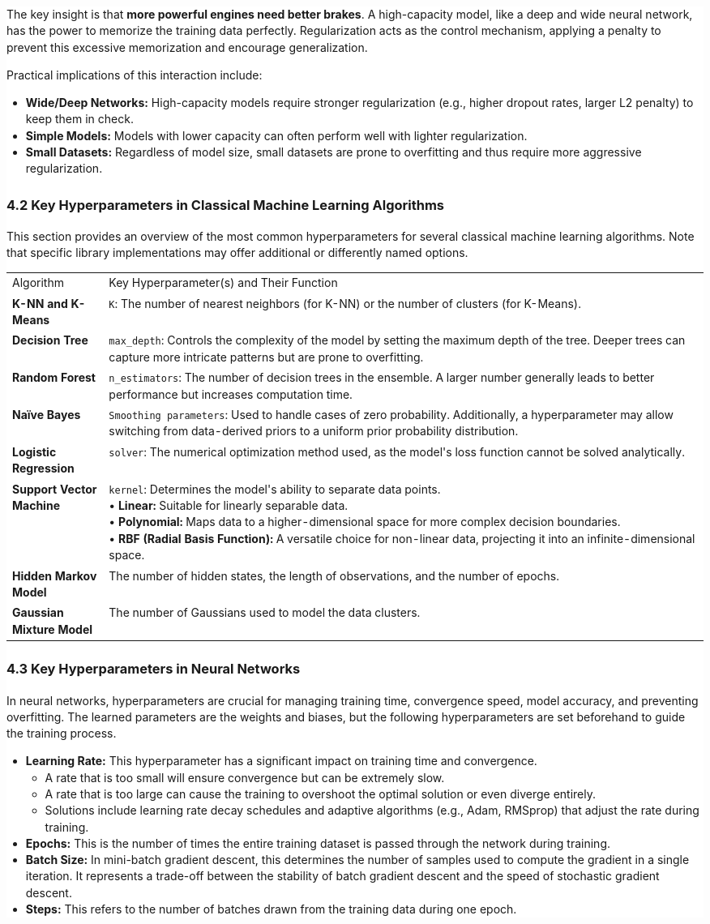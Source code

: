 The key insight is that **more powerful engines need better brakes**. A high-capacity model, like a deep and wide neural network, has the power to memorize the training data perfectly. Regularization acts as the control mechanism, applying a penalty to prevent this excessive memorization and encourage generalization.

Practical implications of this interaction include:

- **Wide/Deep Networks:** High-capacity models require stronger regularization (e.g., higher dropout rates, larger L2 penalty) to keep them in check.
- **Simple Models:** Models with lower capacity can often perform well with lighter regularization.
- **Small Datasets:** Regardless of model size, small datasets are prone to overfitting and thus require more aggressive regularization.

### 4.2 Key Hyperparameters in Classical Machine Learning Algorithms

This section provides an overview of the most common hyperparameters for several classical machine learning algorithms. Note that specific library implementations may offer additional or differently named options.

|   |   |
|---|---|
|Algorithm|Key Hyperparameter(s) and Their Function|
|**K-NN and K-Means**|`K`: The number of nearest neighbors (for K-NN) or the number of clusters (for K-Means).|
|**Decision Tree**|`max_depth`: Controls the complexity of the model by setting the maximum depth of the tree. Deeper trees can capture more intricate patterns but are prone to overfitting.|
|**Random Forest**|`n_estimators`: The number of decision trees in the ensemble. A larger number generally leads to better performance but increases computation time.|
|**Naïve Bayes**|`Smoothing parameters`: Used to handle cases of zero probability. Additionally, a hyperparameter may allow switching from data-derived priors to a uniform prior probability distribution.|
|**Logistic Regression**|`solver`: The numerical optimization method used, as the model's loss function cannot be solved analytically.|
|**Support Vector Machine**|`kernel`: Determines the model's ability to separate data points. <br> • **Linear:** Suitable for linearly separable data. <br> • **Polynomial:** Maps data to a higher-dimensional space for more complex decision boundaries. <br> • **RBF (Radial Basis Function):** A versatile choice for non-linear data, projecting it into an infinite-dimensional space.|
|**Hidden Markov Model**|The number of hidden states, the length of observations, and the number of epochs.|
|**Gaussian Mixture Model**|The number of Gaussians used to model the data clusters.|

### 4.3 Key Hyperparameters in Neural Networks

In neural networks, hyperparameters are crucial for managing training time, convergence speed, model accuracy, and preventing overfitting. The learned parameters are the weights and biases, but the following hyperparameters are set beforehand to guide the training process.

- **Learning Rate:** This hyperparameter has a significant impact on training time and convergence.
    - A rate that is too small will ensure convergence but can be extremely slow.
    - A rate that is too large can cause the training to overshoot the optimal solution or even diverge entirely.
    - Solutions include learning rate decay schedules and adaptive algorithms (e.g., Adam, RMSprop) that adjust the rate during training.
- **Epochs:** This is the number of times the entire training dataset is passed through the network during training.
- **Batch Size:** In mini-batch gradient descent, this determines the number of samples used to compute the gradient in a single iteration. It represents a trade-off between the stability of batch gradient descent and the speed of stochastic gradient descent.
- **Steps:** This refers to the number of batches drawn from the training data during one epoch.
